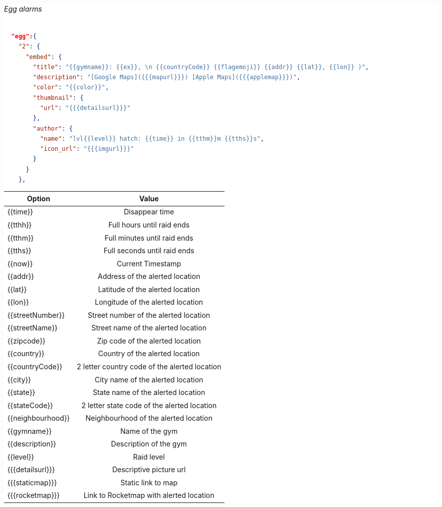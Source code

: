
###### Egg alarms

```json
  "egg":{
    "2": {
      "embed": {
        "title": "{{gymname}}: {{ex}}, \n {{countryCode}} {{flagemoji}} {{addr}} {{lat}}, {{lon}} )",
        "description": "[Google Maps]({{{mapurl}}}) [Apple Maps]({{{applemap}}})",
        "color": "{{color}}",
        "thumbnail": {
          "url": "{{{detailsurl}}}"
        },
        "author": {
          "name": "lvl{{level}} hatch: {{time}} in {{tthm}}m {{tths}}s",
          "icon_url": "{{{imgurl}}}"
        }
      }
    },
```



| Option        | Value         | 
| --------------- |:-------------:|
|{{time}}| Disappear time|
|{{tthh}}| Full hours until raid ends|
|{{tthm}}| Full minutes until raid ends|
|{{tths}}| Full seconds until raid ends|
|{{now}}| Current Timestamp|
|{{addr}}| Address of the alerted location|
|{{lat}}| Latitude of the alerted location|
|{{lon}}| Longitude of the alerted location|
|{{streetNumber}}| Street number of the alerted location|
|{{streetName}}| Street name of the alerted location|
|{{zipcode}}| Zip code of the alerted location|
|{{country}}| Country of the alerted location|
|{{countryCode}}| 2 letter country code of the alerted location|
|{{city}}| City name of the alerted location|
|{{state}}| State name of the alerted location|
|{{stateCode}}| 2 letter state code of the alerted location|
|{{neighbourhood}}| Neighbourhood of the alerted location|
|{{gymname}}| Name of the gym|
|{{description}}| Description of the gym|
|{{level}}| Raid level|
|{{{detailsurl}}}| Descriptive picture url|
|{{{staticmap}}}| Static link to map|
|{{{rocketmap}}}| Link to Rocketmap with alerted location|